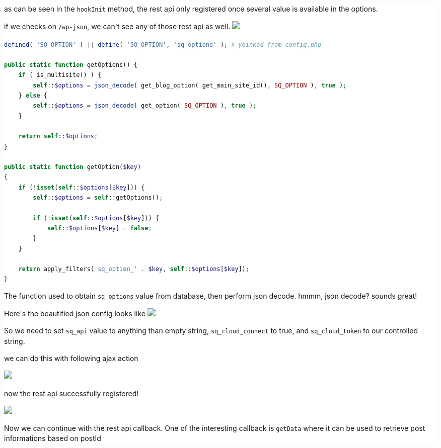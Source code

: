 as can be seen in the `hookInit` method, the rest api only registered once several value is available in the options. 

if we checks on `/wp-json`, we can't see any of those rest api as well.
![](image-39.png)

```php
defined( 'SQ_OPTION' ) || define( 'SQ_OPTION', 'sq_options' ); # yoinked from config.php

public static function getOptions() {
    if ( is_multisite() ) {
        self::$options = json_decode( get_blog_option( get_main_site_id(), SQ_OPTION ), true );
    } else {
        self::$options = json_decode( get_option( SQ_OPTION ), true );
    }

    return self::$options;
}

public static function getOption($key)
{
    if (!isset(self::$options[$key])) {
        self::$options = self::getOptions();

        if (!isset(self::$options[$key])) {
            self::$options[$key] = false;
        }
    }

    return apply_filters('sq_option_' . $key, self::$options[$key]);
}
```

The function used to obtain `sq_options` value from database, then perform json decode. hmmm, json decode? sounds great!

Here's the beautified json config looks like
![](image-37.png)

So we need to set `sq_api` value to anything than empty string, `sq_cloud_connect` to true, and `sq_cloud_token` to our controlled string.

we can do this with following ajax action

![](image-38.png)

now the rest api successfully registered!

![](image-40.png)


Now we can continue with the rest api callback. One of the interesting callback is `getData` where it can be used to retrieve post informations based on postId
